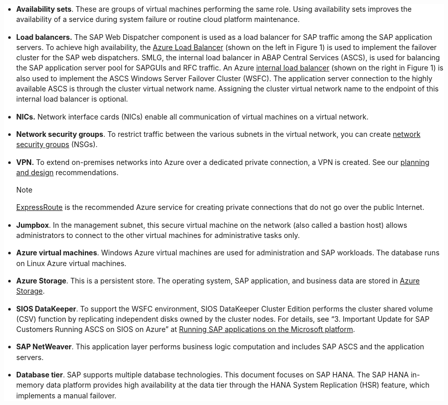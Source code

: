 -   **Availability sets**. These are groups of virtual machines performing the
    same role. Using availability sets improves the availability of a service
    during system failure or routine cloud platform maintenance.

-	**Load balancers.** The SAP Web Dispatcher component is used as a load balancer 
    for SAP traffic among the SAP application servers. To achieve high availability,
    the [Azure Load Balancer][azure-lb] (shown on the left in Figure 1) is used
    to implement the failover cluster for the SAP web dispatchers. 
    SMLG, the internal load balancer in ABAP
    Central Services (ASCS), is used for balancing the SAP application server
    pool for SAPGUIs and RFC traffic.  An Azure [internal load balancer][ilb]
     (shown on the right in Figure 1) is also used to implement the ASCS Windows
    Server Failover Cluster (WSFC). The application server connection to the
    highly available ASCS is through the cluster virtual network name. Assigning
    the cluster virtual network name to the endpoint of this internal load
    balancer is optional.

-	**NICs.** Network interface cards (NICs) enable all communication of virtual
    machines on a virtual network.

-   **Network security groups**. To restrict traffic between the various subnets
    in the virtual network, you can create [network security
    groups][nsg] (NSGs).

    
-	**VPN.** To extend on-premises networks into Azure over a dedicated private
    connection, a VPN is created. See our [planning and design][planning] recommendations.

    > [!NOTE]
    > [ExpressRoute][expressroute] is the recommended Azure service for creating private connections that do not go over the public Internet.
    > 
   
-   **Jumpbox**. In the management subnet, this secure virtual machine on the
    network (also called a bastion host) allows administrators to connect to the
    other virtual machines for administrative tasks only.

-   **Azure virtual machines**. Windows Azure virtual machines are used for
    administration and SAP workloads. The database runs on Linux Azure
    virtual machines.

-   **Azure Storage**. This is a persistent store. The operating system, SAP
    application, and business data are stored in [Azure Storage][azure-storage].

-   **SIOS DataKeeper**. To support the WSFC environment, SIOS DataKeeper
    Cluster Edition performs the cluster shared volume (CSV) function by
    replicating independent disks owned by the cluster nodes. For details, see
    “3. Important Update for SAP Customers Running ASCS on SIOS on Azure” at
    [Running SAP applications on the Microsoft platform][running-sap].

-   **SAP NetWeaver**. This application layer performs business logic
    computation and includes SAP ASCS and the application servers.

-   **Database tier**. SAP supports multiple database technologies. This document 
    focuses on SAP HANA. The SAP HANA in-memory data platform provides high availability at
    the data tier through the HANA System Replication (HSR) feature, which
    implements a manual failover.
 

[azure-forum]: https://azure.microsoft.com/en-us/support/forums/
[azure-large-instances]: /azure/virtual-machines/workloads/sap/hana-overview-architecture
[azure-lb]: /azure/load-balancer/load-balancer-overview
[azure-storage]: /azure/storage/storage-introduction
[azure-trust-center]: https://azure.microsoft.com/en-us/support/trust-center/
[backup-faq]: /azure/backup/backup-azure-backup-faq
[clustering]: https://blogs.msdn.microsoft.com/saponsqlserver/2015/05/20/clustering-sap-ascs-instance-using-windows-server-failover-cluster-on-microsoft-azure-with-sios-datakeeper-and-azure-internal-load-balancer/
[cool-blob-storage]: /azure/storage/storage-blob-storage-tiers
[disk-encryption]: /azure/security/azure-security-disk-encryption
[expressroute]: /azure/architecture/reference-architectures/hybrid-networking/expressroute
[filter-network]: https://azure.microsoft.com/en-us/blog/multiple-vm-nics-and-network-virtual-appliances-in-azure/
[hana-backup]: /azure/virtual-machines/workloads/sap/sap-hana-backup-guide
[hana-guide]: https://help.sap.com/viewer/2c1988d620e04368aa4103bf26f17727/2.0.01/en-US/7eb0167eb35e4e2885415205b8383584.html
[ilb]: /azure/load-balancer/load-balancer-internal-overview
[logon-groups]: https://wiki.scn.sap.com/wiki/display/SI/ABAP+Logon+Group+based+Load+Balancing
[managed-disks]: /azure/storage/storage-managed-disks-overview
[monitoring]: /azure/architecture/best-practices/monitoring
[multiple-vm-nics]: https://azure.microsoft.com/en-us/blog/multiple-vm-nics-and-network-virtual-appliances-in-azure/
[netweaver-on-azure]: /azure/virtual-machines/workloads/sap/planning-guide
[nsg]: /azure/virtual-network/virtual-networks-n
[planning]: /azure/vpn-gateway/vpn-gateway-plan-design
[protecting-sap]: https://blogs.msdn.microsoft.com/saponsqlserver/2016/05/06/protecting-sap-systems-running-on-vmware-with-azure-site-recovery/
[running-SAP]: https://blogs.msdn.microsoft.com/saponsqlserver/2016/06/07/sap-on-sql-general-update-for-customers-partners-june-2016/
[running-sap-blog]: https://blogs.msdn.microsoft.com/saponsqlserver/2017/05/04/sap-on-azure-general-update-for-customers-partners-april-2017/
[sap-community]: https://www.sap.com/community.html
[sap-dispatcher]: https://help.sap.com/doc/saphelp_nw73ehp1/7.31.19/en-US/48/8fe37933114e6fe10000000a421937/frameset.htm
[sap-guide]: https://service.sap.com/instguides
[sap-ha]: https://support.sap.com/content/dam/SAAP/SAP_Activate/AGS_70.pdf
[sap-hana-on-azure]: https://azure.microsoft.com/en-us/services/virtual-machines/sap-hana/
[sap-netweaver-dr]: http://download.microsoft.com/download/9/5/6/956FEDC3-702D-4EFB-A7D3-2DB7505566B6/SAP%20NetWeaver%20-%20Building%20an%20Azure%20based%20Disaster%20Recovery%20Solution%20V1_5%20.docx
[sap-security]: https://archive.sap.com/documents/docs/DOC-62943
[sla]: https://azure.microsoft.com/support/legal/sla/virtual-machines
[stack-overflow]: http://stackoverflow.com/tags/sap/info
[white-papers]: https://azure.microsoft.com/en-us/blog/azure-compliance-white-paper-o-rama/
[0]: ../_images/SAP-HANA-RA-diagram.png "SAP HANA architecture using Microsoft Azure"